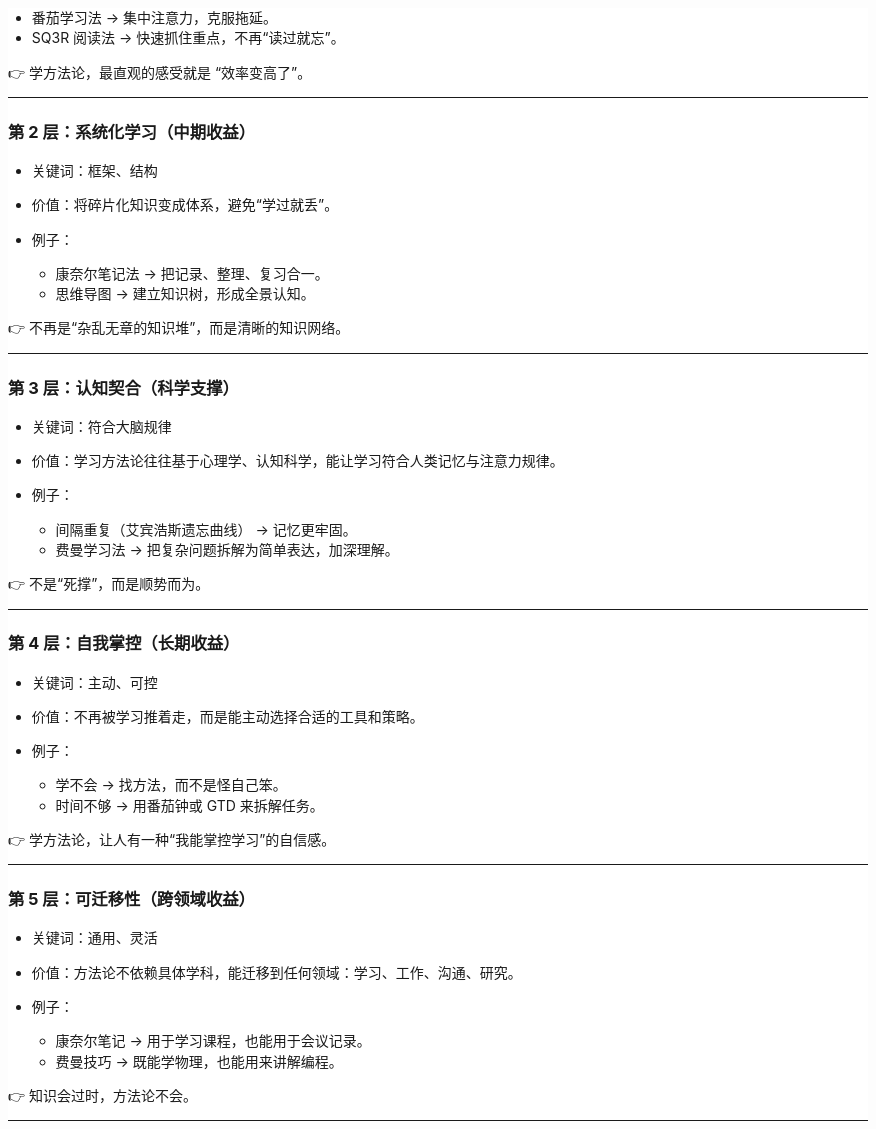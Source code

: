   * 番茄学习法 → 集中注意力，克服拖延。
  * SQ3R 阅读法 → 快速抓住重点，不再“读过就忘”。

👉 学方法论，最直观的感受就是 “效率变高了”。

---

### 第 2 层：系统化学习（中期收益）

* 关键词：框架、结构
* 价值：将碎片化知识变成体系，避免“学过就丢”。
* 例子：

  * 康奈尔笔记法 → 把记录、整理、复习合一。
  * 思维导图 → 建立知识树，形成全景认知。

👉 不再是“杂乱无章的知识堆”，而是清晰的知识网络。

---

### 第 3 层：认知契合（科学支撑）

* 关键词：符合大脑规律
* 价值：学习方法论往往基于心理学、认知科学，能让学习符合人类记忆与注意力规律。
* 例子：

  * 间隔重复（艾宾浩斯遗忘曲线） → 记忆更牢固。
  * 费曼学习法 → 把复杂问题拆解为简单表达，加深理解。

👉 不是“死撑”，而是顺势而为。

---

### 第 4 层：自我掌控（长期收益）

* 关键词：主动、可控
* 价值：不再被学习推着走，而是能主动选择合适的工具和策略。
* 例子：

  * 学不会 → 找方法，而不是怪自己笨。
  * 时间不够 → 用番茄钟或 GTD 来拆解任务。

👉 学方法论，让人有一种“我能掌控学习”的自信感。

---

### 第 5 层：可迁移性（跨领域收益）

* 关键词：通用、灵活
* 价值：方法论不依赖具体学科，能迁移到任何领域：学习、工作、沟通、研究。
* 例子：

  * 康奈尔笔记 → 用于学习课程，也能用于会议记录。
  * 费曼技巧 → 既能学物理，也能用来讲解编程。

👉 知识会过时，方法论不会。

---